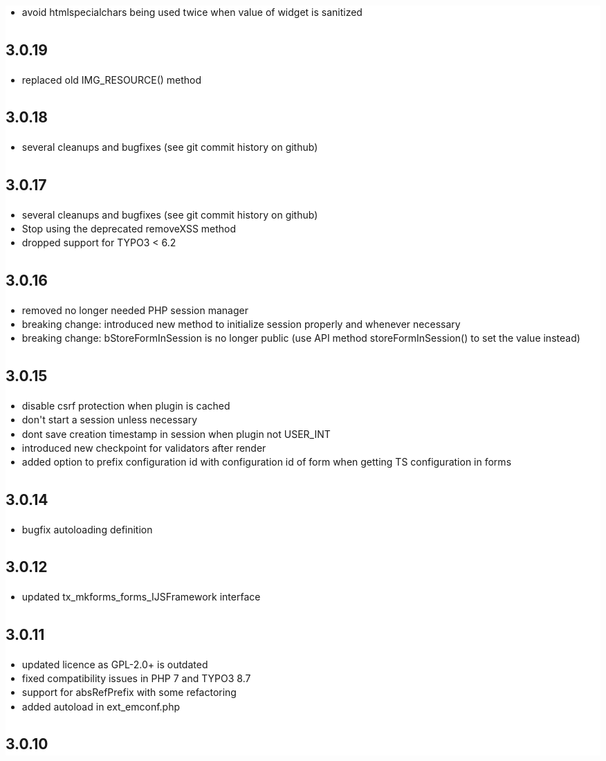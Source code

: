-   avoid htmlspecialchars being used twice when value of widget is sanitized

3.0.19
-----

-   replaced old IMG_RESOURCE() method

3.0.18
-----

-   several cleanups and bugfixes (see git commit history on github)

3.0.17
-----

-   several cleanups and bugfixes (see git commit history on github)
-   Stop using the deprecated removeXSS method
-   dropped support for TYPO3 < 6.2

3.0.16
-----

-   removed no longer needed PHP session manager
-   breaking change: introduced new method to initialize session properly and whenever necessary
-   breaking change: bStoreFormInSession is no longer public (use API method storeFormInSession() to set the value instead)

3.0.15
-----

-   disable csrf protection when plugin is cached
-   don't start a session unless necessary
-   dont save creation timestamp in session when plugin not USER_INT
-   introduced new checkpoint for validators after render
-   added option to prefix configuration id with configuration id of form when getting TS configuration in forms

3.0.14
-----

-   bugfix autoloading definition

3.0.12
-----

-   updated tx_mkforms_forms_IJSFramework interface

3.0.11
-----

-   updated licence as GPL-2.0+ is outdated
-   fixed compatibility issues in PHP 7 and TYPO3 8.7
-   support for absRefPrefix with some refactoring
-   added autoload in ext_emconf.php

3.0.10
-----
